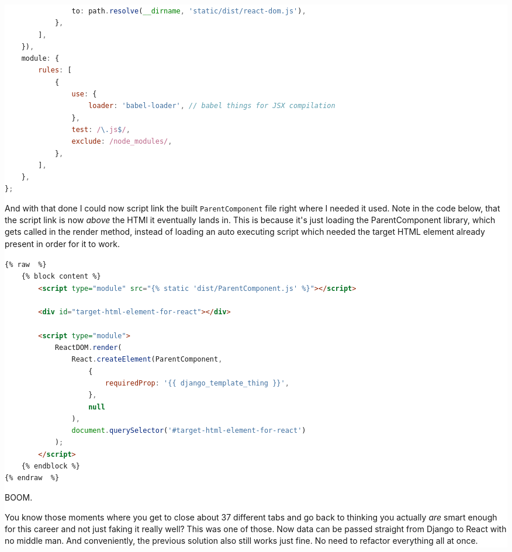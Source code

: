 ```javascript
                to: path.resolve(__dirname, 'static/dist/react-dom.js'),
            },
        ],
    }),
    module: {
        rules: [
            {
                use: {
                    loader: 'babel-loader', // babel things for JSX compilation
                },
                test: /\.js$/,
                exclude: /node_modules/,
            },
        ],
    },
};
```

And with that done I could now script link the built `ParentComponent` file right where I needed it used. Note in the code below, that the script link is now _above_ the HTMl it eventually lands in. This is because it's just loading the ParentComponent library, which gets called in the render method, instead of loading an auto executing script which needed the target HTML element already present in order for it to work.

```html
{% raw  %}
    {% block content %}
        <script type="module" src="{% static 'dist/ParentComponent.js' %}"></script>

        <div id="target-html-element-for-react"></div>

        <script type="module">
            ReactDOM.render(
                React.createElement(ParentComponent,
                    {
                        requiredProp: '{{ django_template_thing }}',
                    },
                    null
                ),
                document.querySelector('#target-html-element-for-react')
            );
        </script>
    {% endblock %}
{% endraw  %}
```

BOOM.

You know those moments where you get to close about 37 different tabs and go back to thinking you actually _are_ smart enough for this career and not just faking it really well? This was one of those. Now data can be passed straight from Django to React with no middle man. And conveniently, the previous solution also still works just fine. No need to refactor everything all at once.
